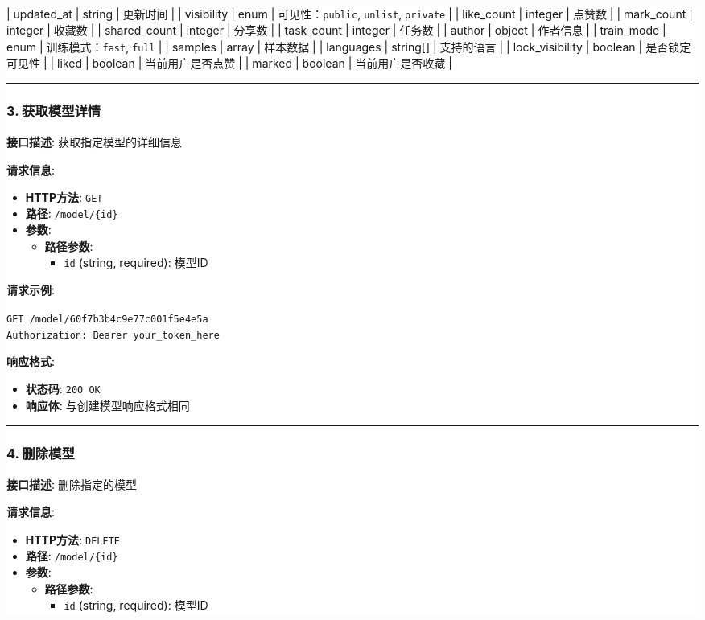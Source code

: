 | updated_at | string | 更新时间 |
| visibility | enum | 可见性：`public`, `unlist`, `private` |
| like_count | integer | 点赞数 |
| mark_count | integer | 收藏数 |
| shared_count | integer | 分享数 |
| task_count | integer | 任务数 |
| author | object | 作者信息 |
| train_mode | enum | 训练模式：`fast`, `full` |
| samples | array | 样本数据 |
| languages | string[] | 支持的语言 |
| lock_visibility | boolean | 是否锁定可见性 |
| liked | boolean | 当前用户是否点赞 |
| marked | boolean | 当前用户是否收藏 |

---

### 3. 获取模型详情

**接口描述**: 获取指定模型的详细信息

**请求信息**:
- **HTTP方法**: `GET`
- **路径**: `/model/{id}`
- **参数**:
  - **路径参数**:
    - `id` (string, required): 模型ID

**请求示例**:
```http
GET /model/60f7b3b4c9e77c001f5e4e5a
Authorization: Bearer your_token_here
```

**响应格式**:
- **状态码**: `200 OK`
- **响应体**: 与创建模型响应格式相同

---

### 4. 删除模型

**接口描述**: 删除指定的模型

**请求信息**:
- **HTTP方法**: `DELETE`
- **路径**: `/model/{id}`
- **参数**:
  - **路径参数**:
    - `id` (string, required): 模型ID
